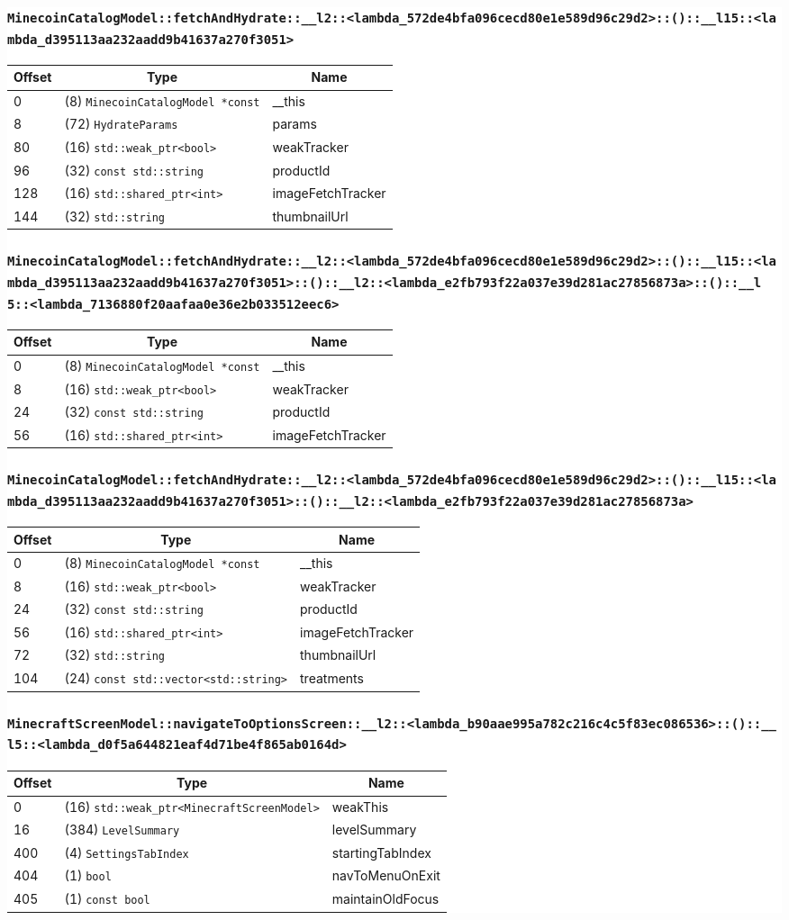 
### `MinecoinCatalogModel::fetchAndHydrate::__l2::<lambda_572de4bfa096cecd80e1e589d96c29d2>::()::__l15::<lambda_d395113aa232aadd9b41637a270f3051>`
Offset | Type | Name
-|-|-
0 | (8) `MinecoinCatalogModel *const` | __this
8 | (72) `HydrateParams` | params
80 | (16) `std::weak_ptr<bool>` | weakTracker
96 | (32) `const std::string` | productId
128 | (16) `std::shared_ptr<int>` | imageFetchTracker
144 | (32) `std::string` | thumbnailUrl


### `MinecoinCatalogModel::fetchAndHydrate::__l2::<lambda_572de4bfa096cecd80e1e589d96c29d2>::()::__l15::<lambda_d395113aa232aadd9b41637a270f3051>::()::__l2::<lambda_e2fb793f22a037e39d281ac27856873a>::()::__l5::<lambda_7136880f20aafaa0e36e2b033512eec6>`
Offset | Type | Name
-|-|-
0 | (8) `MinecoinCatalogModel *const` | __this
8 | (16) `std::weak_ptr<bool>` | weakTracker
24 | (32) `const std::string` | productId
56 | (16) `std::shared_ptr<int>` | imageFetchTracker


### `MinecoinCatalogModel::fetchAndHydrate::__l2::<lambda_572de4bfa096cecd80e1e589d96c29d2>::()::__l15::<lambda_d395113aa232aadd9b41637a270f3051>::()::__l2::<lambda_e2fb793f22a037e39d281ac27856873a>`
Offset | Type | Name
-|-|-
0 | (8) `MinecoinCatalogModel *const` | __this
8 | (16) `std::weak_ptr<bool>` | weakTracker
24 | (32) `const std::string` | productId
56 | (16) `std::shared_ptr<int>` | imageFetchTracker
72 | (32) `std::string` | thumbnailUrl
104 | (24) `const std::vector<std::string>` | treatments


### `MinecraftScreenModel::navigateToOptionsScreen::__l2::<lambda_b90aae995a782c216c4c5f83ec086536>::()::__l5::<lambda_d0f5a644821eaf4d71be4f865ab0164d>`
Offset | Type | Name
-|-|-
0 | (16) `std::weak_ptr<MinecraftScreenModel>` | weakThis
16 | (384) `LevelSummary` | levelSummary
400 | (4) `SettingsTabIndex` | startingTabIndex
404 | (1) `bool` | navToMenuOnExit
405 | (1) `const bool` | maintainOldFocus
